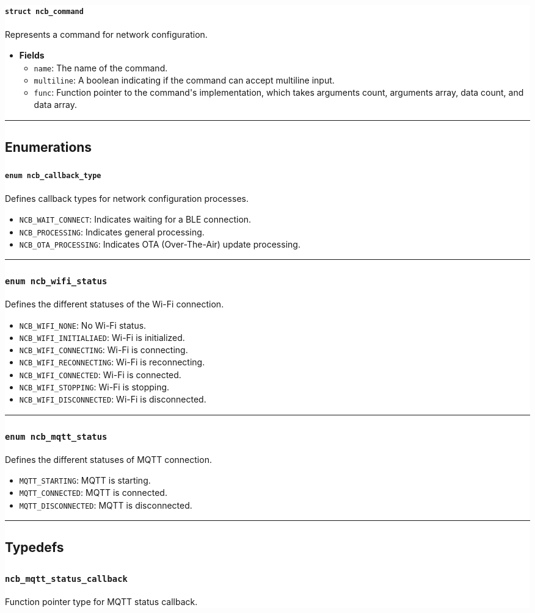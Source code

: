 #### `struct ncb_command`

Represents a command for network configuration.

- **Fields**
  - `name`: The name of the command.
  - `multiline`: A boolean indicating if the command can accept multiline input.
  - `func`: Function pointer to the command's implementation, which takes arguments count, arguments array, data count, and data array.

---

## Enumerations

#### `enum ncb_callback_type`

Defines callback types for network configuration processes.

- `NCB_WAIT_CONNECT`: Indicates waiting for a BLE connection.
- `NCB_PROCESSING`: Indicates general processing.
- `NCB_OTA_PROCESSING`: Indicates OTA (Over-The-Air) update processing.

---

### `enum ncb_wifi_status`

Defines the different statuses of the Wi-Fi connection.

- `NCB_WIFI_NONE`: No Wi-Fi status.
- `NCB_WIFI_INITIALIAED`: Wi-Fi is initialized.
- `NCB_WIFI_CONNECTING`: Wi-Fi is connecting.
- `NCB_WIFI_RECONNECTING`: Wi-Fi is reconnecting.
- `NCB_WIFI_CONNECTED`: Wi-Fi is connected.
- `NCB_WIFI_STOPPING`: Wi-Fi is stopping.
- `NCB_WIFI_DISCONNECTED`: Wi-Fi is disconnected.

---

### `enum ncb_mqtt_status`

Defines the different statuses of MQTT connection.

- `MQTT_STARTING`: MQTT is starting.
- `MQTT_CONNECTED`: MQTT is connected.
- `MQTT_DISCONNECTED`: MQTT is disconnected.

---

## Typedefs

### `ncb_mqtt_status_callback`

Function pointer type for MQTT status callback.
